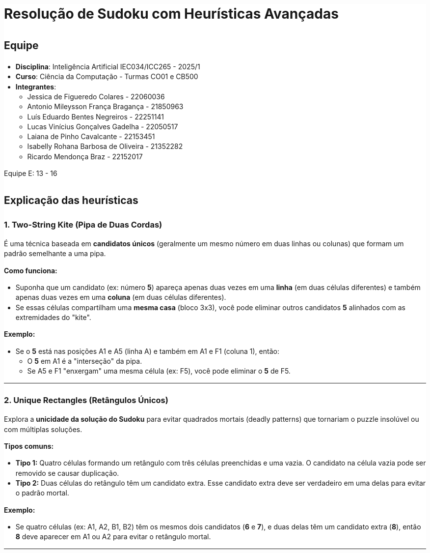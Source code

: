 # Resolução de Sudoku com Heurísticas Avançadas

## Equipe
- **Disciplina**: Inteligência Artificial IEC034/ICC265 - 2025/1  
- **Curso**: Ciência da Computação - Turmas CO01 e CB500  
- **Integrantes**:
  - Jessica de Figueredo Colares - 22060036
  - Antonio Mileysson França Bragança - 21850963
  - Luís Eduardo Bentes Negreiros - 22251141
  - Lucas Vinícius Gonçalves Gadelha - 22050517
  - Laiana de Pinho Cavalcante - 22153451
  - Isabelly Rohana Barbosa de Oliveira - 21352282
  - Ricardo Mendonça Braz - 22152017

Equipe E: 13 - 16

## Explicação das heurísticas

### 1. **Two-String Kite (Pipa de Duas Cordas)**
É uma técnica baseada em **candidatos únicos** (geralmente um mesmo número em duas linhas ou colunas) que formam um padrão semelhante a uma pipa.

**Como funciona:**
- Suponha que um candidato (ex: número **5**) apareça apenas duas vezes em uma **linha** (em duas células diferentes) e também apenas duas vezes em uma **coluna** (em duas células diferentes).
- Se essas células compartilham uma **mesma casa** (bloco 3x3), você pode eliminar outros candidatos **5** alinhados com as extremidades do "kite".

**Exemplo:**
- Se o **5** está nas posições A1 e A5 (linha A) e também em A1 e F1 (coluna 1), então:
  - O **5** em A1 é a "interseção" da pipa.
  - Se A5 e F1 "enxergam" uma mesma célula (ex: F5), você pode eliminar o **5** de F5.

---

### 2. **Unique Rectangles (Retângulos Únicos)**
Explora a **unicidade da solução do Sudoku** para evitar quadrados mortais (deadly patterns) que tornariam o puzzle insolúvel ou com múltiplas soluções.

**Tipos comuns:**
- **Tipo 1:** Quatro células formando um retângulo com três células preenchidas e uma vazia. O candidato na célula vazia pode ser removido se causar duplicação.
- **Tipo 2:** Duas células do retângulo têm um candidato extra. Esse candidato extra deve ser verdadeiro em uma delas para evitar o padrão mortal.

**Exemplo:**
- Se quatro células (ex: A1, A2, B1, B2) têm os mesmos dois candidatos (**6** e **7**), e duas delas têm um candidato extra (**8**), então **8** deve aparecer em A1 ou A2 para evitar o retângulo mortal.

---
